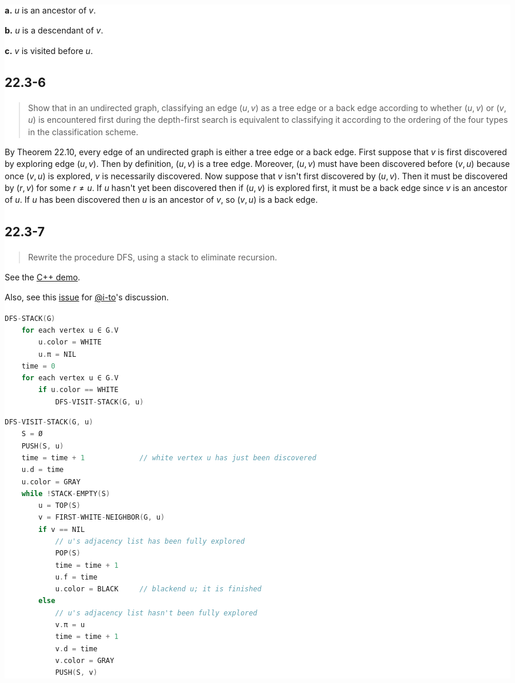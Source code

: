 **a.** $u$ is an ancestor of $v$.

**b.** $u$ is a descendant of $v$.

**c.** $v$ is visited before $u$.

## 22.3-6

> Show that in an undirected graph, classifying an edge $(u, v)$ as a tree edge or a back edge according to whether $(u, v)$ or $(v, u)$ is encountered first during the depth-first search is equivalent to classifying it according to the ordering of the four types in the classification scheme.

By Theorem 22.10, every edge of an undirected graph is either a tree edge or a back edge. First suppose that $v$ is first discovered by exploring edge $(u, v)$. Then by definition, $(u, v)$ is a tree edge. Moreover, $(u, v)$ must have been discovered before $(v, u)$ because once $(v, u)$ is explored, $v$ is necessarily discovered. Now suppose that $v$ isn't first discovered by $(u, v)$. Then it must be discovered by $(r, v)$ for some $r\ne u$. If $u$ hasn't yet been discovered then if $(u, v)$ is explored first, it must be a back edge since $v$ is an ancestor of $u$. If $u$ has been discovered then $u$ is an ancestor of $v$, so $(v, u)$ is a back edge.

## 22.3-7

> Rewrite the procedure $\text{DFS}$, using a stack to eliminate recursion.

See the [C++ demo](https://github.com/walkccc/CLRS-cpp/blob/master/Chap22/22.3-7/22.3-7.cpp).

Also, see this [issue](https://github.com/walkccc/CLRS/issues/329) for [@i-to](https://github.com/i-to)'s discussion.

```cpp
DFS-STACK(G)
    for each vertex u ∈ G.V
        u.color = WHITE
        u.π = NIL
    time = 0
    for each vertex u ∈ G.V
        if u.color == WHITE
            DFS-VISIT-STACK(G, u)
```

```cpp
DFS-VISIT-STACK(G, u)
    S = Ø
    PUSH(S, u)
    time = time + 1             // white vertex u has just been discovered
    u.d = time
    u.color = GRAY
    while !STACK-EMPTY(S)
        u = TOP(S)
        v = FIRST-WHITE-NEIGHBOR(G, u)
        if v == NIL
            // u's adjacency list has been fully explored
            POP(S)
            time = time + 1
            u.f = time
            u.color = BLACK     // blackend u; it is finished
        else
            // u's adjacency list hasn't been fully explored
            v.π = u
            time = time + 1
            v.d = time
            v.color = GRAY
            PUSH(S, v)
```
